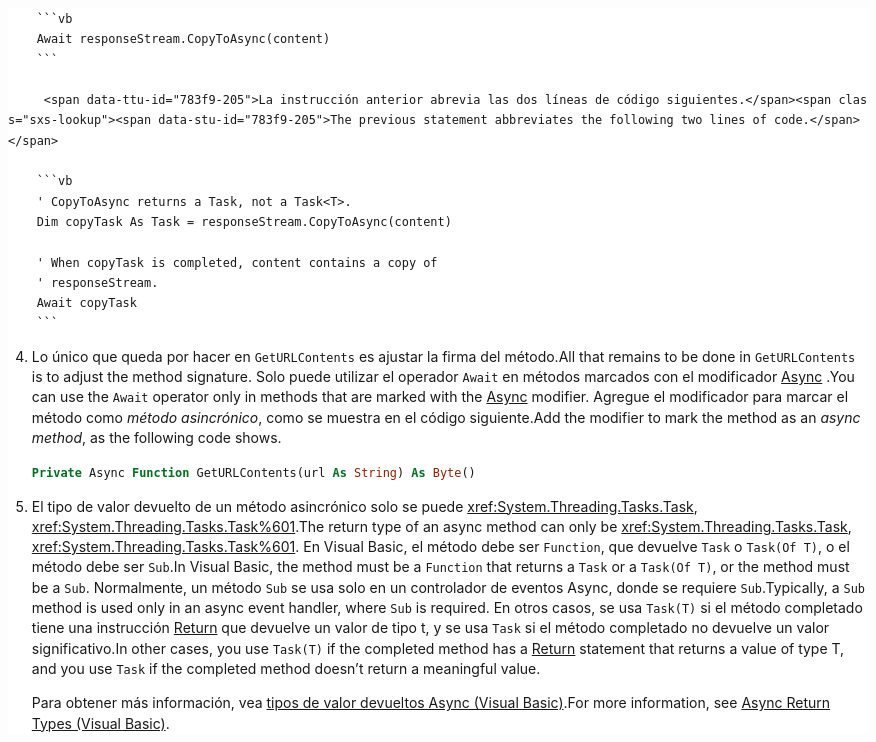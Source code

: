         ```vb
        Await responseStream.CopyToAsync(content)
        ```

         <span data-ttu-id="783f9-205">La instrucción anterior abrevia las dos líneas de código siguientes.</span><span class="sxs-lookup"><span data-stu-id="783f9-205">The previous statement abbreviates the following two lines of code.</span></span>

        ```vb
        ' CopyToAsync returns a Task, not a Task<T>.
        Dim copyTask As Task = responseStream.CopyToAsync(content)

        ' When copyTask is completed, content contains a copy of
        ' responseStream.
        Await copyTask
        ```

4. <span data-ttu-id="783f9-206">Lo único que queda por hacer en `GetURLContents` es ajustar la firma del método.</span><span class="sxs-lookup"><span data-stu-id="783f9-206">All that remains to be done in `GetURLContents` is to adjust the method signature.</span></span> <span data-ttu-id="783f9-207">Solo puede utilizar el operador `Await` en métodos marcados con el modificador [Async](../../../../visual-basic/language-reference/modifiers/async.md) .</span><span class="sxs-lookup"><span data-stu-id="783f9-207">You can use the `Await` operator only in methods that are marked with the [Async](../../../../visual-basic/language-reference/modifiers/async.md) modifier.</span></span> <span data-ttu-id="783f9-208">Agregue el modificador para marcar el método como *método asincrónico*, como se muestra en el código siguiente.</span><span class="sxs-lookup"><span data-stu-id="783f9-208">Add the modifier to mark the method as an *async method*, as the following code shows.</span></span>

    ```vb
    Private Async Function GetURLContents(url As String) As Byte()
    ```

5. <span data-ttu-id="783f9-209">El tipo de valor devuelto de un método asincrónico solo se puede <xref:System.Threading.Tasks.Task>, <xref:System.Threading.Tasks.Task%601>.</span><span class="sxs-lookup"><span data-stu-id="783f9-209">The return type of an async method can only be <xref:System.Threading.Tasks.Task>, <xref:System.Threading.Tasks.Task%601>.</span></span> <span data-ttu-id="783f9-210">En Visual Basic, el método debe ser `Function`, que devuelve `Task` o `Task(Of T)`, o el método debe ser `Sub`.</span><span class="sxs-lookup"><span data-stu-id="783f9-210">In Visual Basic, the method must be a `Function` that returns a `Task` or a `Task(Of T)`, or the method must be a `Sub`.</span></span> <span data-ttu-id="783f9-211">Normalmente, un método `Sub` se usa solo en un controlador de eventos Async, donde se requiere `Sub`.</span><span class="sxs-lookup"><span data-stu-id="783f9-211">Typically, a `Sub` method  is used only in an async event handler, where `Sub` is required.</span></span> <span data-ttu-id="783f9-212">En otros casos, se usa `Task(T)` si el método completado tiene una instrucción [Return](../../../../visual-basic/language-reference/statements/return-statement.md) que devuelve un valor de tipo t, y se usa `Task` si el método completado no devuelve un valor significativo.</span><span class="sxs-lookup"><span data-stu-id="783f9-212">In other cases, you use `Task(T)` if the completed method has a [Return](../../../../visual-basic/language-reference/statements/return-statement.md) statement that returns a value of type T, and you use `Task` if the completed method doesn’t return a meaningful value.</span></span>

    <span data-ttu-id="783f9-213">Para obtener más información, vea [tipos de valor devueltos Async (Visual Basic)](../../../../visual-basic/programming-guide/concepts/async/async-return-types.md).</span><span class="sxs-lookup"><span data-stu-id="783f9-213">For more information, see [Async Return Types (Visual Basic)](../../../../visual-basic/programming-guide/concepts/async/async-return-types.md).</span></span>
